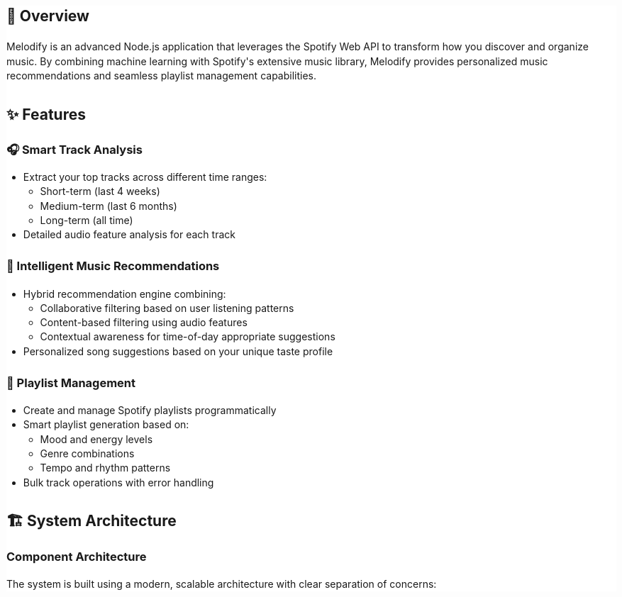 ## 🚀 Overview

Melodify is an advanced Node.js application that leverages the Spotify Web API to transform how you discover and organize music. By combining machine learning with Spotify's extensive music library, Melodify provides personalized music recommendations and seamless playlist management capabilities.

## ✨ Features

### 🎧 Smart Track Analysis
- Extract your top tracks across different time ranges:
  - Short-term (last 4 weeks)
  - Medium-term (last 6 months)
  - Long-term (all time)
- Detailed audio feature analysis for each track

### 🤖 Intelligent Music Recommendations
- Hybrid recommendation engine combining:
  - Collaborative filtering based on user listening patterns
  - Content-based filtering using audio features
  - Contextual awareness for time-of-day appropriate suggestions
- Personalized song suggestions based on your unique taste profile

### 📝 Playlist Management
- Create and manage Spotify playlists programmatically
- Smart playlist generation based on:
  - Mood and energy levels
  - Genre combinations
  - Tempo and rhythm patterns
- Bulk track operations with error handling

## 🏗 System Architecture

### Component Architecture
The system is built using a modern, scalable architecture with clear separation of concerns:
